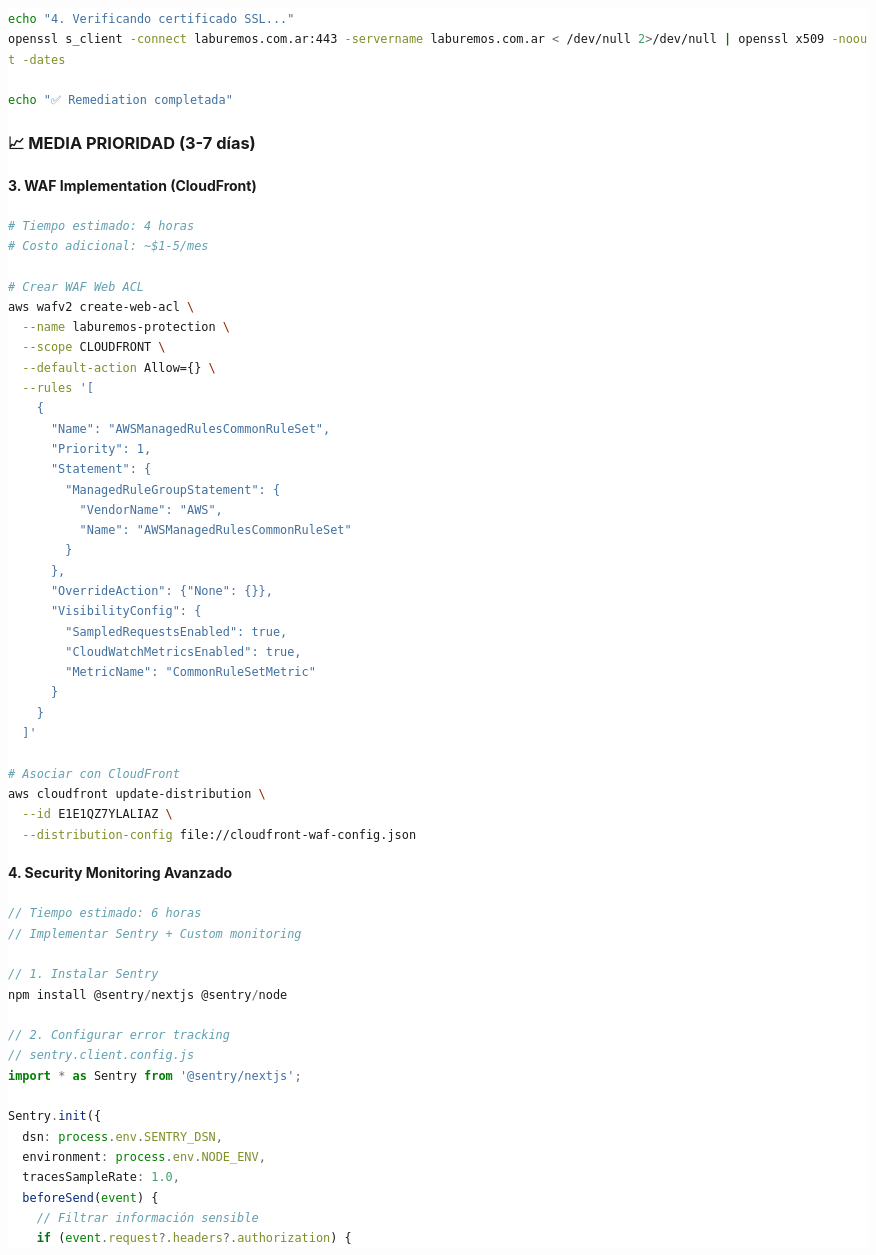 ```bash
echo "4. Verificando certificado SSL..."
openssl s_client -connect laburemos.com.ar:443 -servername laburemos.com.ar < /dev/null 2>/dev/null | openssl x509 -noout -dates

echo "✅ Remediation completada"
```

### 📈 **MEDIA PRIORIDAD (3-7 días)**

#### 3. **WAF Implementation (CloudFront)**
```bash
# Tiempo estimado: 4 horas
# Costo adicional: ~$1-5/mes

# Crear WAF Web ACL
aws wafv2 create-web-acl \
  --name laburemos-protection \
  --scope CLOUDFRONT \
  --default-action Allow={} \
  --rules '[
    {
      "Name": "AWSManagedRulesCommonRuleSet",
      "Priority": 1,
      "Statement": {
        "ManagedRuleGroupStatement": {
          "VendorName": "AWS",
          "Name": "AWSManagedRulesCommonRuleSet"
        }
      },
      "OverrideAction": {"None": {}},
      "VisibilityConfig": {
        "SampledRequestsEnabled": true,
        "CloudWatchMetricsEnabled": true,
        "MetricName": "CommonRuleSetMetric"
      }
    }
  ]'

# Asociar con CloudFront
aws cloudfront update-distribution \
  --id E1E1QZ7YLALIAZ \
  --distribution-config file://cloudfront-waf-config.json
```

#### 4. **Security Monitoring Avanzado**
```typescript
// Tiempo estimado: 6 horas
// Implementar Sentry + Custom monitoring

// 1. Instalar Sentry
npm install @sentry/nextjs @sentry/node

// 2. Configurar error tracking
// sentry.client.config.js
import * as Sentry from '@sentry/nextjs';

Sentry.init({
  dsn: process.env.SENTRY_DSN,
  environment: process.env.NODE_ENV,
  tracesSampleRate: 1.0,
  beforeSend(event) {
    // Filtrar información sensible
    if (event.request?.headers?.authorization) {
```